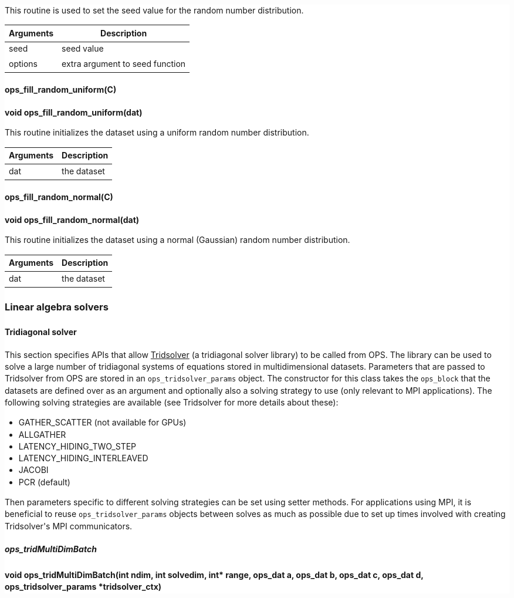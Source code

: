 This routine is used to set the seed value for the random number distribution.

| Arguments      | Description |
| ----------- | ----------- |
|seed|  seed value|
|options|   extra argument to seed function|

#### ops_fill_random_uniform(C)

__void ops_fill_random_uniform(dat)__

This routine initializes the dataset using a uniform random number distribution.

| Arguments      | Description |
| ----------- | ----------- |
|dat|         the dataset|

#### ops_fill_random_normal(C)

__void ops_fill_random_normal(dat)__

This routine initializes the dataset using a normal (Gaussian) random number distribution.

| Arguments      | Description |
| ----------- | ----------- |
|dat|         the dataset|

### Linear algebra solvers

####  Tridiagonal solver
This section specifies APIs that allow [Tridsolver](https://github.com/OP-DSL/tridsolver) (a tridiagonal solver library) to be called from OPS. The library can be used to solve a large number of tridiagonal systems of equations stored in multidimensional datasets. Parameters that are passed to Tridsolver from OPS are stored in an `ops_tridsolver_params` object. The constructor for this class takes the `ops_block` that the datasets are defined over as an argument and optionally also a solving strategy to use (only relevant to MPI applications). The following solving strategies are available (see Tridsolver for more details about these):

- GATHER_SCATTER (not available for GPUs)
- ALLGATHER
- LATENCY_HIDING_TWO_STEP
- LATENCY_HIDING_INTERLEAVED
- JACOBI
- PCR (default)

Then parameters specific to different solving strategies can be set using setter methods. For applications using MPI, it is beneficial to reuse `ops_tridsolver_params` objects between solves as much as possible due to set up times involved with creating Tridsolver's MPI communicators.

##### ops_tridMultiDimBatch

__void ops_tridMultiDimBatch(int ndim, int solvedim, int* range, ops_dat a, ops_dat b, ops_dat c, ops_dat d, ops_tridsolver_params *tridsolver_ctx)__
